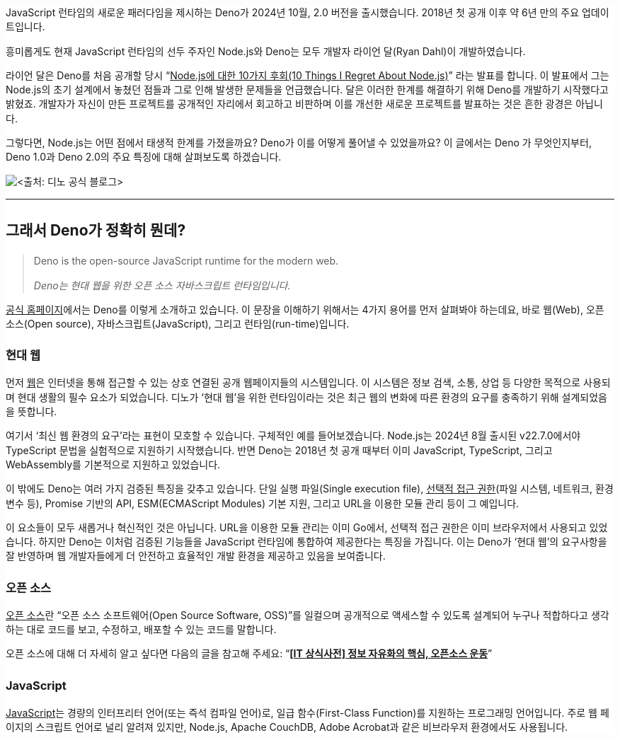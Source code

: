 JavaScript 런타임의 새로운 패러다임을 제시하는 Deno가 2024년 10월, 2.0 버전을 출시했습니다. 2018년 첫 공개 이후 약 6년 만의 주요 업데이트입니다.

흥미롭게도 현재 JavaScript 런타임의 선두 주자인 Node.js와 Deno는 모두 개발자 라이언 달(Ryan Dahl)이 개발하였습니다.

라이언 달은 Deno를 처음 공개할 당시 “[<FontIcon icon="fa-brands fa-youtube"/>Node.js에 대한 10가지 후회(10 Things I Regret About Node.js)](https://youtu.be/M3BM9TB-8yA)” 라는 발표를 합니다. 이 발표에서 그는 Node.js의 초기 설계에서 놓쳤던 점들과 그로 인해 발생한 문제들을 언급했습니다. 달은 이러한 한계를 해결하기 위해 Deno를 개발하기 시작했다고 밝혔죠. 개발자가 자신이 만든 프로젝트를 공개적인 자리에서 회고하고 비판하며 이를 개선한 새로운 프로젝트를 발표하는 것은 흔한 광경은 아닙니다.

그렇다면, Node.js는 어떤 점에서 태생적 한계를 가졌을까요? Deno가 이를 어떻게 풀어낼 수 있었을까요? 이 글에서는 Deno 가 무엇인지부터, Deno 1.0과 Deno 2.0의 주요 특징에 대해 살펴보도록 하겠습니다.

![<출처: [<FontIcon icon="fas fa-globe"/>디노 공식 블로그](https://deno.com/blog)>](https://wishket.com/media/news/2980/image3.png)

---

## 그래서 Deno가 정확히 뭔데?

> Deno is the open-source JavaScript runtime for the modern web.
>
> *Deno는 현대 웹을 위한 오픈 소스 자바스크립트 런타임입니다.*

[<FontIcon icon="fas fa-globe"/>공식 홈페이지](https://deno.com/)에서는 Deno를 이렇게 소개하고 있습니다. 이 문장을 이해하기 위해서는 4가지 용어를 먼저 살펴봐야 하는데요, 바로 웹(Web), 오픈 소스(Open source), 자바스크립트(JavaScript), 그리고 런타임(run-time)입니다.

### 현대 웹

먼저 [<FontIcon icon="fa-brands fa-firefox"/>웹](https://developer.mozilla.org/en-US/docs/Glossary/World_Wide_Web)은 인터넷을 통해 접근할 수 있는 상호 연결된 공개 웹페이지들의 시스템입니다. 이 시스템은 정보 검색, 소통, 상업 등 다양한 목적으로 사용되며 현대 생활의 필수 요소가 되었습니다. 디노가 ‘현대 웹’을 위한 런타임이라는 것은 최근 웹의 변화에 따른 환경의 요구를 충족하기 위해 설계되었음을 뜻합니다.

여기서 ‘최신 웹 환경의 요구’라는 표현이 모호할 수 있습니다. 구체적인 예를 들어보겠습니다. Node.js는 2024년 8월 출시된 v22.7.0에서야 TypeScript 문법을 실험적으로 지원하기 시작했습니다. 반면 Deno는 2018년 첫 공개 때부터 이미 JavaScript, TypeScript, 그리고 WebAssembly를 기본적으로 지원하고 있었습니다.

이 밖에도 Deno는 여러 가지 검증된 특징을 갖추고 있습니다. 단일 실행 파일(Single execution file), [<FontIcon icon="fas fa-globe"/>선택적 접근 권한](https://docs.deno.com/runtime/fundamentals/security/)(파일 시스템, 네트워크, 환경변수 등), Promise 기반의 API, ESM(ECMAScript Modules) 기본 지원, 그리고 URL을 이용한 모듈 관리 등이 그 예입니다.

이 요소들이 모두 새롭거나 혁신적인 것은 아닙니다. URL을 이용한 모듈 관리는 이미 Go에서, 선택적 접근 권한은 이미 브라우저에서 사용되고 있었습니다. 하지만 Deno는 이처럼 검증된 기능들을 JavaScript 런타임에 통합하여 제공한다는 특징을 가집니다. 이는 Deno가 ‘현대 웹’의 요구사항을 잘 반영하며 웹 개발자들에게 더 안전하고 효율적인 개발 환경을 제공하고 있음을 보여줍니다.

### 오픈 소스

[<FontIcon icon="fa-brands fa-redhat"/>오픈 소스](https://redhat.com/en/topics/open-source/what-is-open-source)란 “오픈 소스 소프트웨어(Open Source Software, OSS)”를 일컬으며 공개적으로 액세스할 수 있도록 설계되어 누구나 적합하다고 생각하는 대로 코드를 보고, 수정하고, 배포할 수 있는 코드를 말합니다.

오픈 소스에 대해 더 자세히 알고 싶다면 다음의 글을 참고해 주세요: “[**[IT 상식사전] 정보 자유화의 핵심, 오픈소스 운동**](/yozm.wishket.com/1440.md)”

### JavaScript

[<FontIcon icon="fa-brands fa-firefox"/>JavaScript](https://developer.mozilla.org/en-US/docs/Web/JavaScript)는 경량의 인터프리터 언어(또는 즉석 컴파일 언어)로, 일급 함수(First-Class Function)를 지원하는 프로그래밍 언어입니다. 주로 웹 페이지의 스크립트 언어로 널리 알려져 있지만, Node.js, Apache CouchDB, Adobe Acrobat과 같은 비브라우저 환경에서도 사용됩니다.
